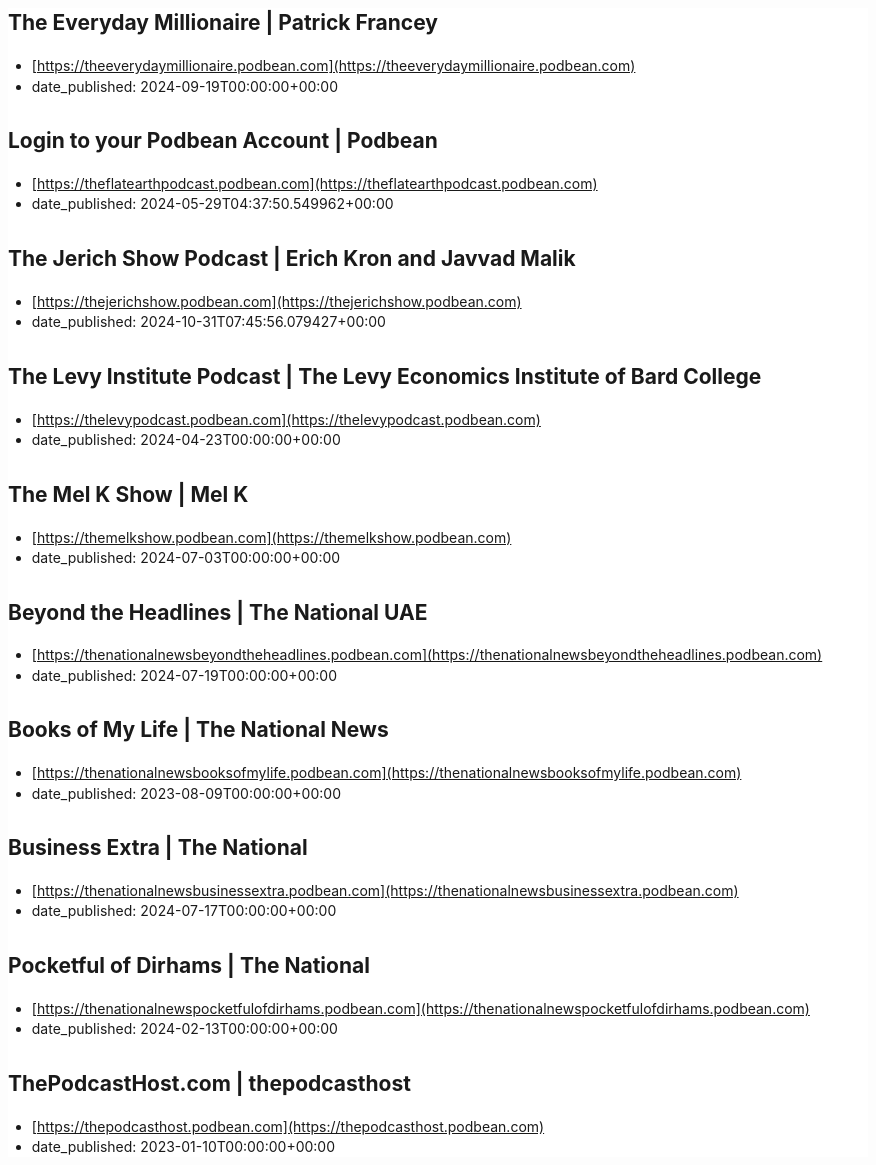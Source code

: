  ## The Everyday Millionaire | Patrick Francey
 - [https://theeverydaymillionaire.podbean.com](https://theeverydaymillionaire.podbean.com)
 - date_published: 2024-09-19T00:00:00+00:00

 ## Login to your Podbean Account | Podbean
 - [https://theflatearthpodcast.podbean.com](https://theflatearthpodcast.podbean.com)
 - date_published: 2024-05-29T04:37:50.549962+00:00

 ## The Jerich Show Podcast | Erich Kron and Javvad Malik
 - [https://thejerichshow.podbean.com](https://thejerichshow.podbean.com)
 - date_published: 2024-10-31T07:45:56.079427+00:00

 ## The Levy Institute Podcast | The Levy Economics Institute of Bard College
 - [https://thelevypodcast.podbean.com](https://thelevypodcast.podbean.com)
 - date_published: 2024-04-23T00:00:00+00:00

 ## The Mel K Show | Mel K
 - [https://themelkshow.podbean.com](https://themelkshow.podbean.com)
 - date_published: 2024-07-03T00:00:00+00:00

 ## Beyond the Headlines | The National UAE
 - [https://thenationalnewsbeyondtheheadlines.podbean.com](https://thenationalnewsbeyondtheheadlines.podbean.com)
 - date_published: 2024-07-19T00:00:00+00:00

 ## Books of My Life | The National News
 - [https://thenationalnewsbooksofmylife.podbean.com](https://thenationalnewsbooksofmylife.podbean.com)
 - date_published: 2023-08-09T00:00:00+00:00

 ## Business Extra | The National
 - [https://thenationalnewsbusinessextra.podbean.com](https://thenationalnewsbusinessextra.podbean.com)
 - date_published: 2024-07-17T00:00:00+00:00

 ## Pocketful of Dirhams | The National
 - [https://thenationalnewspocketfulofdirhams.podbean.com](https://thenationalnewspocketfulofdirhams.podbean.com)
 - date_published: 2024-02-13T00:00:00+00:00

 ## ThePodcastHost.com | thepodcasthost
 - [https://thepodcasthost.podbean.com](https://thepodcasthost.podbean.com)
 - date_published: 2023-01-10T00:00:00+00:00
